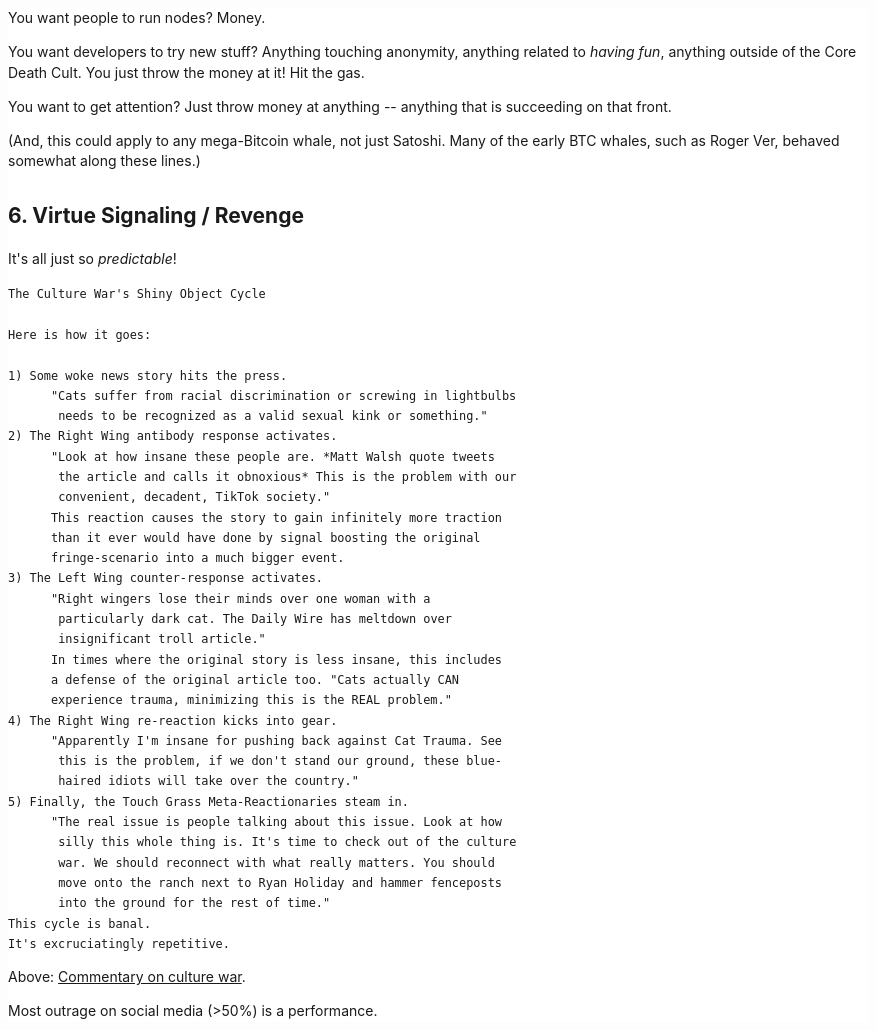 You want people to run nodes? Money.

You want developers to try new stuff? Anything touching anonymity, anything related to *having fun*, anything outside of the Core Death Cult. You just throw the money at it! Hit the gas.

You want to get attention? Just throw money at anything -- anything that is succeeding on that front.

(And, this could apply to any mega-Bitcoin whale, not just Satoshi. Many of the early BTC whales, such as Roger Ver, behaved somewhat along these lines.)



## 6. Virtue Signaling / Revenge

It's all just so *predictable*!

    The Culture War's Shiny Object Cycle
    
    Here is how it goes:
    
    1) Some woke news story hits the press.
          "Cats suffer from racial discrimination or screwing in lightbulbs
           needs to be recognized as a valid sexual kink or something."
    2) The Right Wing antibody response activates.
          "Look at how insane these people are. *Matt Walsh quote tweets
           the article and calls it obnoxious* This is the problem with our
           convenient, decadent, TikTok society."
          This reaction causes the story to gain infinitely more traction
          than it ever would have done by signal boosting the original
          fringe-scenario into a much bigger event.
    3) The Left Wing counter-response activates.
          "Right wingers lose their minds over one woman with a
           particularly dark cat. The Daily Wire has meltdown over
           insignificant troll article."
          In times where the original story is less insane, this includes
          a defense of the original article too. "Cats actually CAN
          experience trauma, minimizing this is the REAL problem."
    4) The Right Wing re-reaction kicks into gear.
          "Apparently I'm insane for pushing back against Cat Trauma. See
           this is the problem, if we don't stand our ground, these blue-
           haired idiots will take over the country."
    5) Finally, the Touch Grass Meta-Reactionaries steam in.
          "The real issue is people talking about this issue. Look at how
           silly this whole thing is. It's time to check out of the culture
           war. We should reconnect with what really matters. You should
           move onto the ranch next to Ryan Holiday and hammer fenceposts
           into the ground for the rest of time."
    This cycle is banal.
    It's excruciatingly repetitive.

Above: [Commentary on culture war](https://chriswillx.com/3-minute-monday-culture-wars-obesity-amp-protective-men/).

Most outrage on social media (>50%) is a performance.
